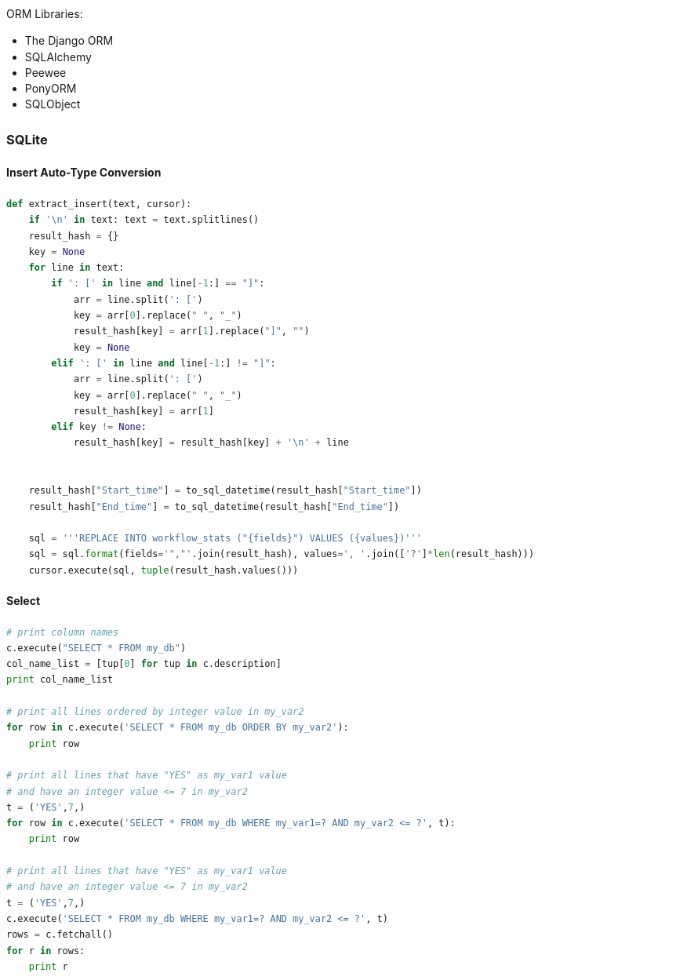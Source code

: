 ORM Libraries:

- The Django ORM
- SQLAlchemy
- Peewee
- PonyORM
- SQLObject

### SQLite

#### Insert Auto-Type Conversion

```python
def extract_insert(text, cursor):
    if '\n' in text: text = text.splitlines()
    result_hash = {}
    key = None
    for line in text:
        if ': [' in line and line[-1:] == "]":
            arr = line.split(': [')
            key = arr[0].replace(" ", "_")
            result_hash[key] = arr[1].replace("]", "")
            key = None
        elif ': [' in line and line[-1:] != "]":
            arr = line.split(': [')
            key = arr[0].replace(" ", "_")
            result_hash[key] = arr[1]
        elif key != None:
            result_hash[key] = result_hash[key] + '\n' + line


    result_hash["Start_time"] = to_sql_datetime(result_hash["Start_time"])
    result_hash["End_time"] = to_sql_datetime(result_hash["End_time"])

    sql = '''REPLACE INTO workflow_stats ("{fields}") VALUES ({values})'''
    sql = sql.format(fields='","'.join(result_hash), values=', '.join(['?']*len(result_hash)))
    cursor.execute(sql, tuple(result_hash.values()))
```

#### Select

```python
# print column names
c.execute("SELECT * FROM my_db")
col_name_list = [tup[0] for tup in c.description]
print col_name_list

# print all lines ordered by integer value in my_var2
for row in c.execute('SELECT * FROM my_db ORDER BY my_var2'):
    print row

# print all lines that have "YES" as my_var1 value
# and have an integer value <= 7 in my_var2
t = ('YES',7,)
for row in c.execute('SELECT * FROM my_db WHERE my_var1=? AND my_var2 <= ?', t):
    print row

# print all lines that have "YES" as my_var1 value
# and have an integer value <= 7 in my_var2
t = ('YES',7,)
c.execute('SELECT * FROM my_db WHERE my_var1=? AND my_var2 <= ?', t)
rows = c.fetchall()
for r in rows:
    print r
```
